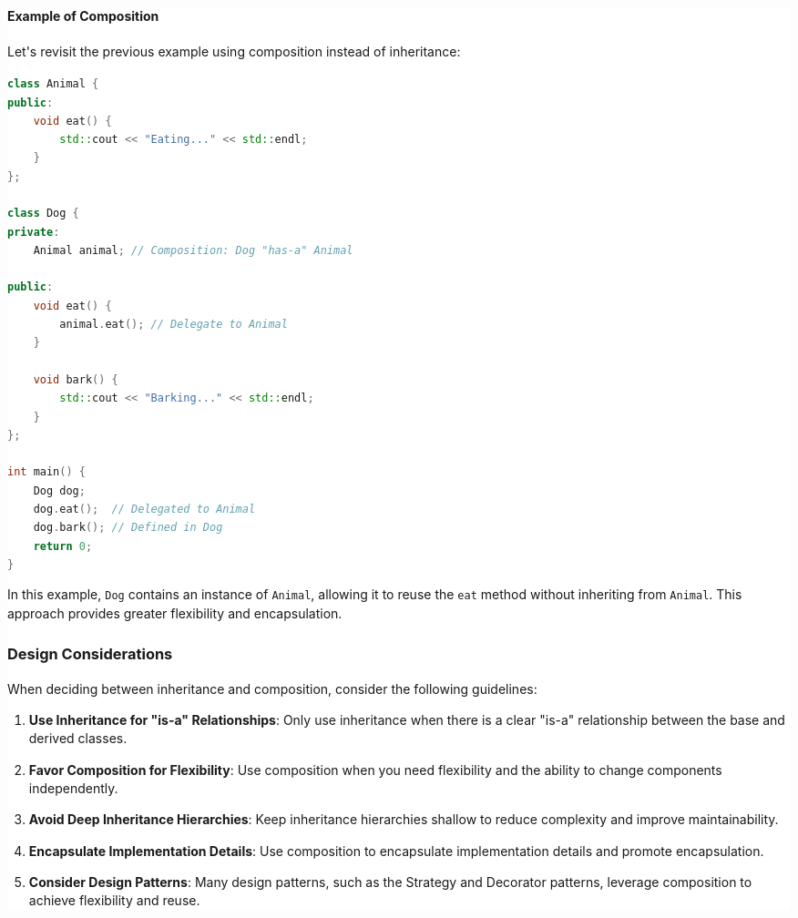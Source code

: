#### Example of Composition

Let's revisit the previous example using composition instead of inheritance:

```cpp
class Animal {
public:
    void eat() {
        std::cout << "Eating..." << std::endl;
    }
};

class Dog {
private:
    Animal animal; // Composition: Dog "has-a" Animal

public:
    void eat() {
        animal.eat(); // Delegate to Animal
    }

    void bark() {
        std::cout << "Barking..." << std::endl;
    }
};

int main() {
    Dog dog;
    dog.eat();  // Delegated to Animal
    dog.bark(); // Defined in Dog
    return 0;
}
```

In this example, `Dog` contains an instance of `Animal`, allowing it to reuse the `eat` method without inheriting from `Animal`. This approach provides greater flexibility and encapsulation.

### Design Considerations

When deciding between inheritance and composition, consider the following guidelines:

1. **Use Inheritance for "is-a" Relationships**: Only use inheritance when there is a clear "is-a" relationship between the base and derived classes.

2. **Favor Composition for Flexibility**: Use composition when you need flexibility and the ability to change components independently.

3. **Avoid Deep Inheritance Hierarchies**: Keep inheritance hierarchies shallow to reduce complexity and improve maintainability.

4. **Encapsulate Implementation Details**: Use composition to encapsulate implementation details and promote encapsulation.

5. **Consider Design Patterns**: Many design patterns, such as the Strategy and Decorator patterns, leverage composition to achieve flexibility and reuse.
